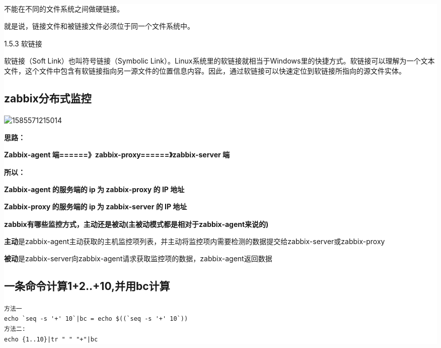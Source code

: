 不能在不同的文件系统之间做硬链接。

就是说，链接文件和被链接文件必须位于同一个文件系统中。

 

1.5.3 软链接

软链接（Soft Link）也叫符号链接（Symbolic Link）。Linux系统里的软链接就相当于Windows里的快捷方式。软链接可以理解为一个文本文件，这个文件中包含有软链接指向另一源文件的位置信息内容。因此，通过软链接可以快速定位到软链接所指向的源文件实体。













## zabbix分布式监控

![1585571215014](assets/1585571215014.png)

**思路：**

**Zabbix-agent 端======》zabbix-proxy======》zabbix-server 端**

**所以：**

**Zabbix-agent 的服务端的 ip 为 zabbix-proxy 的 IP 地址**

**Zabbix-proxy 的服务端的 ip 为 zabbix-server 的 IP 地址**

**zabbix有哪些监控方式，主动还是被动(主被动模式都是相对于zabbix-agent来说的)**

**主动**是zabbix-agent主动获取的主机监控项列表，并主动将监控项内需要检测的数据提交给zabbix-server或zabbix-proxy

**被动**是zabbix-server向zabbix-agent请求获取监控项的数据，zabbix-agent返回数据





























## 一条命令计算1+2..+10,并用bc计算

```shell
方法一
echo `seq -s '+' 10`|bc = echo $((`seq -s '+' 10`))
方法二:
echo {1..10}|tr " " "+"|bc
```
